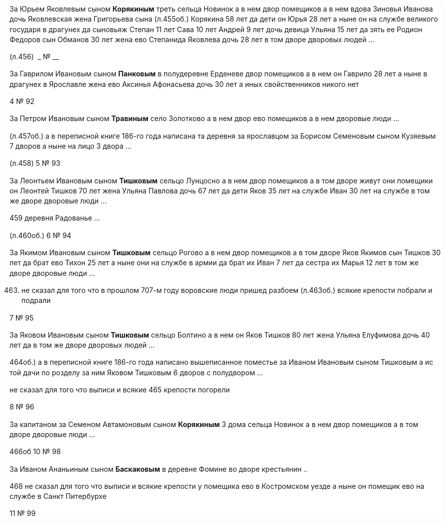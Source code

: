 За Юрьем Яковлевым сыном **Корякиным** треть сельца Новинок а в нем двор помещиков а в нем вдова Зиновья Иванова дочь Яковлевская жена Григорьева сына (л.455об.) Корякина 58 лет да дети он Юрья 28 лет а ныне он на службе великого государя в драгунех да сыновьяж Степан 11 лет Сава 10 лет Андрей 9 лет дочь девица Ульяна 15 лет да зять ее Родион Федоров сын Обманов 30 лет жена ево Степанида Яковлева дочь 28 лет в том дворе дворовых людей …

(л.456)  \_ № \_\_

За Гаврилом Ивановым сыном **Панковым** в полудеревне Ерденеве двор помещиков а в нем он Гаврило 28 лет а ныне в драгунех в Ярославле жена ево Аксинья Афонасьева дочь 30 лет а иных свойственников никого нет

4 № 92

За Петром Ивановым сыном **Травиным** село Золотково а в нем двор ево помещиков а в нем дворовые люди …

(л.457об.) а в переписной книге 186-го года написана та деревня за ярославцом за Борисом Семеновым сыном Кузяевым 7 дворов а ныне на лицо 3 двора …

(л.458) 5 № 93

За Леонтьем Ивановым сыном **Тишковым** сельцо Лунцосно а в нем двор помещиков а в том дворе живут они помещики он Леонтей Тишков 70 лет жена Ульяна Павлова дочь 67 лет да дети Яков 35 лет на службе Иван 30 лет на службе в том же дворе дворовые люди …

459 деревня Радованье …

(л.460об.) 6 № 94

За Якимом Ивановым сыном **Тишковым** сельцо Рогово а в нем двор помещиков а в том дворе Яков Якимов сын Тишков 30 лет да брат ево Тихон 25 лет а ныне они на службе в армии да брат их Иван 7 лет да сестра их Марья 12 лет в том же дворе дворовые люди …

463) не сказал для того что в прошлом 707-м году воровские люди пришед разбоем (л.463об.) всякие крепости побрали и подрали

7 № 95

За Яковом Ивановым сыном **Тишковым** сельцо Болтино а в нем он Яков Тишков 80 лет жена Ульяна Елуфимова дочь 40 лет да в том же дворе дворовых людей …

464об.) а в переписной книге 186-го года написано вышеписанное поместье за Иваном Ивановым сыном Тишковым а ис той дачи по розделу за ним Яковом Тишковым 6 дворов с полудвором …

не сказал для того что выписи и всякие 465 крепости погорели

8 № 96

За капитаном за Семеном Автамоновым сыном **Корякиным** 3 дома сельца Новинок а в нем двор помещиков а в том дворе дворовые люди …

466об 10 № 98

За Иваном Ананьиным сыном **Баскаковым** в деревне Фомине во дворе крестьянин ..

468 не сказал для того что выписи и всякие крепости у помещика ево в Костромском уезде а ныне он помещик ево на службе в Санкт Питербурхе

11 № 99
